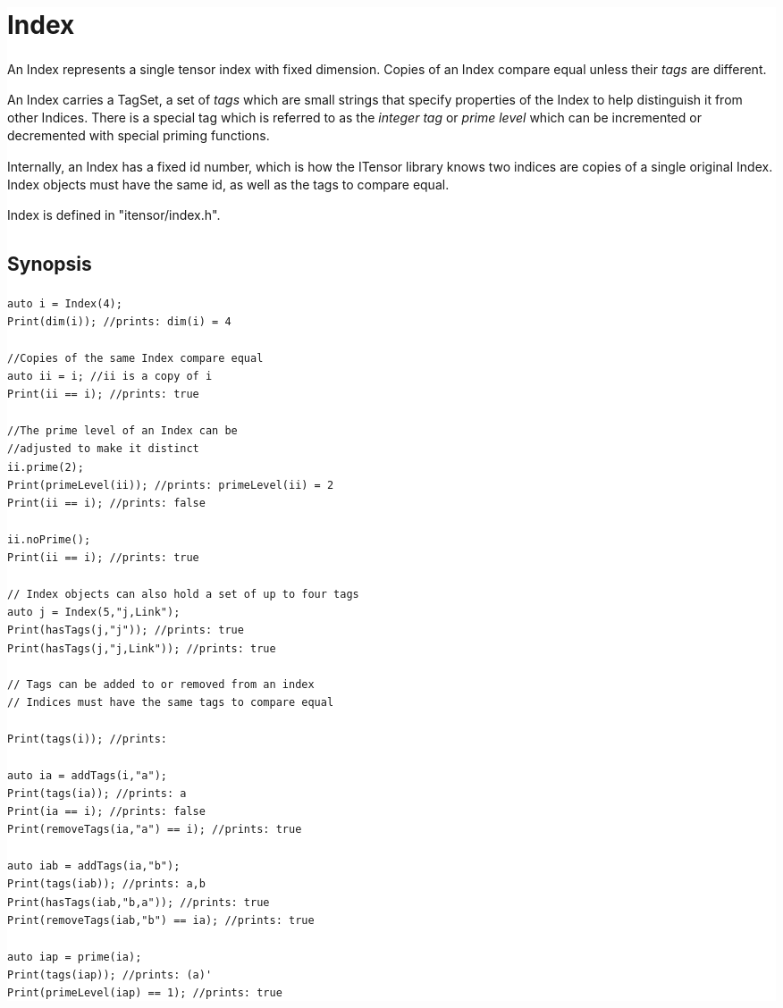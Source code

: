 # Index #

An Index represents a single tensor index with fixed dimension. 
Copies of an Index compare equal unless their _tags_ are different.

An Index carries a TagSet, a set of _tags_ which are small strings 
that specify properties of the Index to help distinguish it from other Indices.
There is a special tag which is referred to as the _integer tag_ or _prime level_
which can be incremented or decremented with special priming functions.

Internally, an Index has a fixed id number, which is how the ITensor library 
knows two indices are copies of a single original Index. 
Index objects must have the same id, as well as the tags to compare equal.

Index is defined in "itensor/index.h".

## Synopsis ##

    auto i = Index(4);
    Print(dim(i)); //prints: dim(i) = 4

    //Copies of the same Index compare equal
    auto ii = i; //ii is a copy of i
    Print(ii == i); //prints: true

    //The prime level of an Index can be
    //adjusted to make it distinct
    ii.prime(2);
    Print(primeLevel(ii)); //prints: primeLevel(ii) = 2
    Print(ii == i); //prints: false

    ii.noPrime();
    Print(ii == i); //prints: true

    // Index objects can also hold a set of up to four tags
    auto j = Index(5,"j,Link");
    Print(hasTags(j,"j")); //prints: true
    Print(hasTags(j,"j,Link")); //prints: true

    // Tags can be added to or removed from an index
    // Indices must have the same tags to compare equal

    Print(tags(i)); //prints: 

    auto ia = addTags(i,"a");
    Print(tags(ia)); //prints: a
    Print(ia == i); //prints: false
    Print(removeTags(ia,"a") == i); //prints: true

    auto iab = addTags(ia,"b");
    Print(tags(iab)); //prints: a,b
    Print(hasTags(iab,"b,a")); //prints: true
    Print(removeTags(iab,"b") == ia); //prints: true

    auto iap = prime(ia);
    Print(tags(iap)); //prints: (a)'
    Print(primeLevel(iap) == 1); //prints: true
